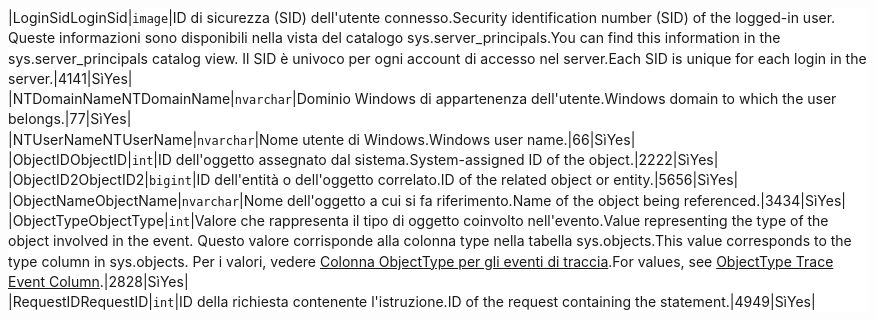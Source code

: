 |<span data-ttu-id="9511b-175">LoginSid</span><span class="sxs-lookup"><span data-stu-id="9511b-175">LoginSid</span></span>|`image`|<span data-ttu-id="9511b-176">ID di sicurezza (SID) dell'utente connesso.</span><span class="sxs-lookup"><span data-stu-id="9511b-176">Security identification number (SID) of the logged-in user.</span></span> <span data-ttu-id="9511b-177">Queste informazioni sono disponibili nella vista del catalogo sys.server_principals.</span><span class="sxs-lookup"><span data-stu-id="9511b-177">You can find this information in the sys.server_principals catalog view.</span></span> <span data-ttu-id="9511b-178">Il SID è univoco per ogni account di accesso nel server.</span><span class="sxs-lookup"><span data-stu-id="9511b-178">Each SID is unique for each login in the server.</span></span>|<span data-ttu-id="9511b-179">41</span><span class="sxs-lookup"><span data-stu-id="9511b-179">41</span></span>|<span data-ttu-id="9511b-180">Sì</span><span class="sxs-lookup"><span data-stu-id="9511b-180">Yes</span></span>|  
|<span data-ttu-id="9511b-181">NTDomainName</span><span class="sxs-lookup"><span data-stu-id="9511b-181">NTDomainName</span></span>|`nvarchar`|<span data-ttu-id="9511b-182">Dominio Windows di appartenenza dell'utente.</span><span class="sxs-lookup"><span data-stu-id="9511b-182">Windows domain to which the user belongs.</span></span>|<span data-ttu-id="9511b-183">7</span><span class="sxs-lookup"><span data-stu-id="9511b-183">7</span></span>|<span data-ttu-id="9511b-184">Sì</span><span class="sxs-lookup"><span data-stu-id="9511b-184">Yes</span></span>|  
|<span data-ttu-id="9511b-185">NTUserName</span><span class="sxs-lookup"><span data-stu-id="9511b-185">NTUserName</span></span>|`nvarchar`|<span data-ttu-id="9511b-186">Nome utente di Windows.</span><span class="sxs-lookup"><span data-stu-id="9511b-186">Windows user name.</span></span>|<span data-ttu-id="9511b-187">6</span><span class="sxs-lookup"><span data-stu-id="9511b-187">6</span></span>|<span data-ttu-id="9511b-188">Sì</span><span class="sxs-lookup"><span data-stu-id="9511b-188">Yes</span></span>|  
|<span data-ttu-id="9511b-189">ObjectID</span><span class="sxs-lookup"><span data-stu-id="9511b-189">ObjectID</span></span>|`int`|<span data-ttu-id="9511b-190">ID dell'oggetto assegnato dal sistema.</span><span class="sxs-lookup"><span data-stu-id="9511b-190">System-assigned ID of the object.</span></span>|<span data-ttu-id="9511b-191">22</span><span class="sxs-lookup"><span data-stu-id="9511b-191">22</span></span>|<span data-ttu-id="9511b-192">Sì</span><span class="sxs-lookup"><span data-stu-id="9511b-192">Yes</span></span>|  
|<span data-ttu-id="9511b-193">ObjectID2</span><span class="sxs-lookup"><span data-stu-id="9511b-193">ObjectID2</span></span>|`bigint`|<span data-ttu-id="9511b-194">ID dell'entità o dell'oggetto correlato.</span><span class="sxs-lookup"><span data-stu-id="9511b-194">ID of the related object or entity.</span></span>|<span data-ttu-id="9511b-195">56</span><span class="sxs-lookup"><span data-stu-id="9511b-195">56</span></span>|<span data-ttu-id="9511b-196">Sì</span><span class="sxs-lookup"><span data-stu-id="9511b-196">Yes</span></span>|  
|<span data-ttu-id="9511b-197">ObjectName</span><span class="sxs-lookup"><span data-stu-id="9511b-197">ObjectName</span></span>|`nvarchar`|<span data-ttu-id="9511b-198">Nome dell'oggetto a cui si fa riferimento.</span><span class="sxs-lookup"><span data-stu-id="9511b-198">Name of the object being referenced.</span></span>|<span data-ttu-id="9511b-199">34</span><span class="sxs-lookup"><span data-stu-id="9511b-199">34</span></span>|<span data-ttu-id="9511b-200">Sì</span><span class="sxs-lookup"><span data-stu-id="9511b-200">Yes</span></span>|  
|<span data-ttu-id="9511b-201">ObjectType</span><span class="sxs-lookup"><span data-stu-id="9511b-201">ObjectType</span></span>|`int`|<span data-ttu-id="9511b-202">Valore che rappresenta il tipo di oggetto coinvolto nell'evento.</span><span class="sxs-lookup"><span data-stu-id="9511b-202">Value representing the type of the object involved in the event.</span></span> <span data-ttu-id="9511b-203">Questo valore corrisponde alla colonna type nella tabella sys.objects.</span><span class="sxs-lookup"><span data-stu-id="9511b-203">This value corresponds to the type column in sys.objects.</span></span> <span data-ttu-id="9511b-204">Per i valori, vedere [Colonna ObjectType per gli eventi di traccia](objecttype-trace-event-column.md).</span><span class="sxs-lookup"><span data-stu-id="9511b-204">For values, see [ObjectType Trace Event Column](objecttype-trace-event-column.md).</span></span>|<span data-ttu-id="9511b-205">28</span><span class="sxs-lookup"><span data-stu-id="9511b-205">28</span></span>|<span data-ttu-id="9511b-206">Sì</span><span class="sxs-lookup"><span data-stu-id="9511b-206">Yes</span></span>|  
|<span data-ttu-id="9511b-207">RequestID</span><span class="sxs-lookup"><span data-stu-id="9511b-207">RequestID</span></span>|`int`|<span data-ttu-id="9511b-208">ID della richiesta contenente l'istruzione.</span><span class="sxs-lookup"><span data-stu-id="9511b-208">ID of the request containing the statement.</span></span>|<span data-ttu-id="9511b-209">49</span><span class="sxs-lookup"><span data-stu-id="9511b-209">49</span></span>|<span data-ttu-id="9511b-210">Sì</span><span class="sxs-lookup"><span data-stu-id="9511b-210">Yes</span></span>|  